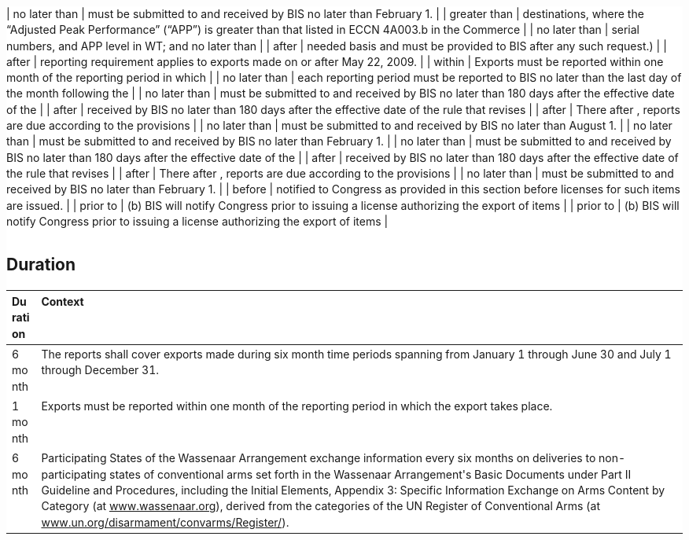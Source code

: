 | no later than | must be submitted to and received by BIS no later than  February 1.                                                                             |
| greater than  | destinations, where the &#8220;Adjusted Peak Performance&#8221; (&#8220;APP&#8221;) is greater than that listed in ECCN 4A003.b in the Commerce |
| no later than | serial numbers, and APP level in WT; and no later than                                                                                          |
| after         | needed basis and must be provided to BIS after  any such request.)                                                                              |
| after         | reporting requirement applies to exports made on or after  May 22, 2009.                                                                        |
| within        | Exports must be reported  within one month of the reporting period in which                                                                     |
| no later than | each reporting period must be reported to BIS no later than the last day of the month following the                                             |
| no later than | must be submitted to and received by BIS no later than 180 days after the effective date of the                                                 |
| after         | received by BIS no later than 180 days after the effective date of the rule that revises                                                        |
| after         | There after , reports are due according to the provisions                                                                                       |
| no later than | must be submitted to and received by BIS no later than  August 1.                                                                               |
| no later than | must be submitted to and received by BIS no later than  February 1.                                                                             |
| no later than | must be submitted to and received by BIS no later than 180 days after the effective date of the                                                 |
| after         | received by BIS no later than 180 days after the effective date of the rule that revises                                                        |
| after         | There after , reports are due according to the provisions                                                                                       |
| no later than | must be submitted to and received by BIS no later than  February 1.                                                                             |
| before        | notified to Congress as provided in this section before  licenses for such items are issued.                                                    |
| prior to      | (b) BIS will notify Congress  prior to issuing a license authorizing the export of items                                                        |
| prior to      | (b) BIS will notify Congress  prior to issuing a license authorizing the export of items                                                        |


## Duration

| Duration   | Context                                                                                                                                                                                                                                                                                                                                                                                                                                                                                                   |
|:-----------|:----------------------------------------------------------------------------------------------------------------------------------------------------------------------------------------------------------------------------------------------------------------------------------------------------------------------------------------------------------------------------------------------------------------------------------------------------------------------------------------------------------|
| 6 month    | The reports shall cover exports made during six month time periods spanning from January 1 through June 30 and July 1 through December 31.                                                                                                                                                                                                                                                                                                                                                                |
| 1 month    | Exports must be reported within one month of the reporting period in which the export takes place.                                                                                                                                                                                                                                                                                                                                                                                                        |
| 6 month    | Participating States of the Wassenaar Arrangement exchange information every six months on deliveries to non-participating states of conventional arms set forth in the Wassenaar Arrangement's Basic Documents under Part II Guideline and Procedures, including the Initial Elements, Appendix 3: Specific Information Exchange on Arms Content by Category (at www.wassenaar.org), derived from the categories of the UN Register of Conventional Arms (at www.un.org/disarmament/convarms/Register/). |
